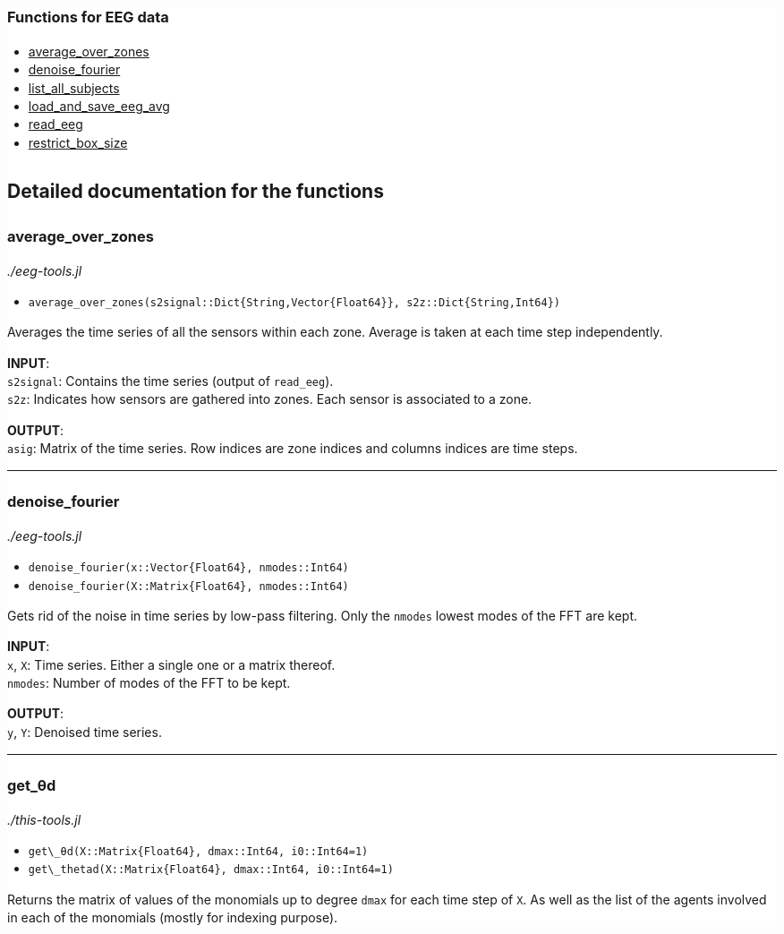  
### Functions for EEG data
- [average\_over\_zones](#average\_over\_zones)
- [denoise\_fourier](#denoise\_fourier)
- [list\_all\_subjects](#list\_all\_subjects)
- [load\_and\_save\_eeg\_avg](#load\_and\_save\_eeg\_avg)
- [read\_eeg](#read\_eeg)
- [restrict\_box\_size](#restrict\_box\_size)

## Detailed documentation for the functions

### average\_over\_zones
*./eeg-tools.jl*

- `average_over_zones(s2signal::Dict{String,Vector{Float64}}, s2z::Dict{String,Int64})`

Averages the time series of all the sensors within each zone. Average is taken at each time step independently. 

**INPUT**:\
`s2signal`: Contains the time series (output of `read_eeg`).\
`s2z`: Indicates how sensors are gathered into zones. Each sensor is associated to a zone.

**OUTPUT**:\
`asig`: Matrix of the time series. Row indices are zone indices and columns indices are time steps.

---

### denoise\_fourier
*./eeg-tools.jl*

- `denoise_fourier(x::Vector{Float64}, nmodes::Int64)`
- `denoise_fourier(X::Matrix{Float64}, nmodes::Int64)`

Gets rid of the noise in time series by low-pass filtering. Only the `nmodes` lowest modes of the FFT are kept.

**INPUT**:\
`x`, `X`: Time series. Either a single one or a matrix thereof.\
`nmodes`: Number of modes of the FFT to be kept.

**OUTPUT**:\
`y`, `Y`: Denoised time series. 

---

### get\_θd
*./this-tools.jl*

- `get\_θd(X::Matrix{Float64}, dmax::Int64, i0::Int64=1)`
- `get\_thetad(X::Matrix{Float64}, dmax::Int64, i0::Int64=1)`

Returns the matrix of values of the monomials up to degree `dmax` for each time step of `X`. As well as the list of the agents involved in each of the monomials (mostly for indexing purpose).
